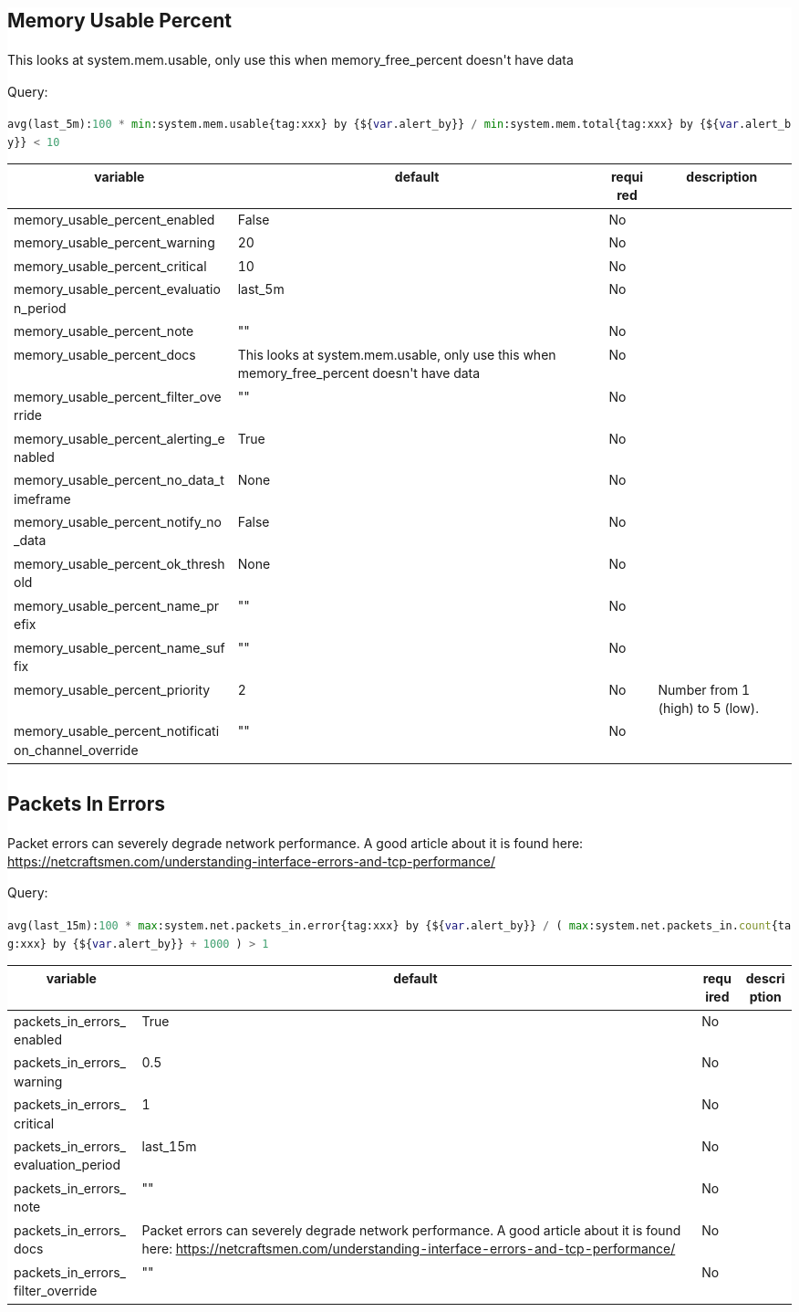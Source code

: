 
## Memory Usable Percent

This looks at system.mem.usable, only use this when memory_free_percent doesn't have data

Query:
```terraform
avg(last_5m):100 * min:system.mem.usable{tag:xxx} by {${var.alert_by}} / min:system.mem.total{tag:xxx} by {${var.alert_by}} < 10
```

| variable                                            | default                                  | required | description                      |
|-----------------------------------------------------|------------------------------------------|----------|----------------------------------|
| memory_usable_percent_enabled                       | False                                    | No       |                                  |
| memory_usable_percent_warning                       | 20                                       | No       |                                  |
| memory_usable_percent_critical                      | 10                                       | No       |                                  |
| memory_usable_percent_evaluation_period             | last_5m                                  | No       |                                  |
| memory_usable_percent_note                          | ""                                       | No       |                                  |
| memory_usable_percent_docs                          | This looks at system.mem.usable, only use this when memory_free_percent doesn't have data | No       |                                  |
| memory_usable_percent_filter_override               | ""                                       | No       |                                  |
| memory_usable_percent_alerting_enabled              | True                                     | No       |                                  |
| memory_usable_percent_no_data_timeframe             | None                                     | No       |                                  |
| memory_usable_percent_notify_no_data                | False                                    | No       |                                  |
| memory_usable_percent_ok_threshold                  | None                                     | No       |                                  |
| memory_usable_percent_name_prefix                   | ""                                       | No       |                                  |
| memory_usable_percent_name_suffix                   | ""                                       | No       |                                  |
| memory_usable_percent_priority                      | 2                                        | No       | Number from 1 (high) to 5 (low). |
| memory_usable_percent_notification_channel_override | ""                                       | No       |                                  |


## Packets In Errors

Packet errors can severely degrade network performance. A good article about it is found here: https://netcraftsmen.com/understanding-interface-errors-and-tcp-performance/

Query:
```terraform
avg(last_15m):100 * max:system.net.packets_in.error{tag:xxx} by {${var.alert_by}} / ( max:system.net.packets_in.count{tag:xxx} by {${var.alert_by}} + 1000 ) > 1
```

| variable                                        | default                                  | required | description                      |
|-------------------------------------------------|------------------------------------------|----------|----------------------------------|
| packets_in_errors_enabled                       | True                                     | No       |                                  |
| packets_in_errors_warning                       | 0.5                                      | No       |                                  |
| packets_in_errors_critical                      | 1                                        | No       |                                  |
| packets_in_errors_evaluation_period             | last_15m                                 | No       |                                  |
| packets_in_errors_note                          | ""                                       | No       |                                  |
| packets_in_errors_docs                          | Packet errors can severely degrade network performance. A good article about it is found here: https://netcraftsmen.com/understanding-interface-errors-and-tcp-performance/ | No       |                                  |
| packets_in_errors_filter_override               | ""                                       | No       |                                  |